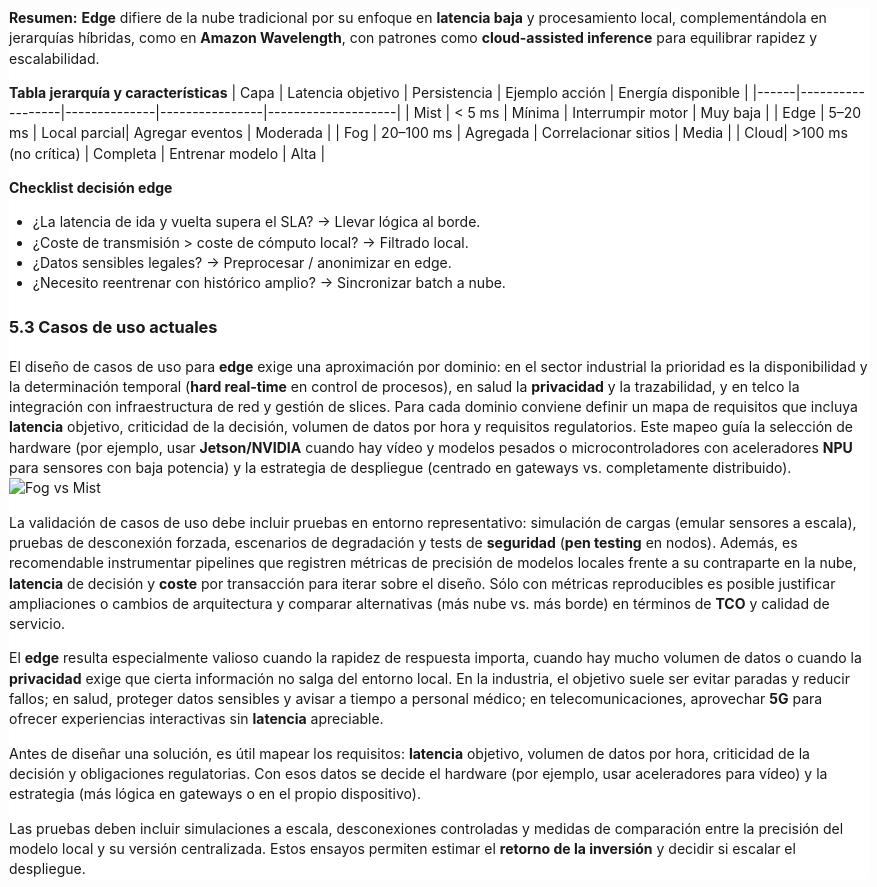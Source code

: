 **Resumen:** **Edge** difiere de la nube tradicional por su enfoque en **latencia baja** y procesamiento local, complementándola en jerarquías híbridas, como en **Amazon Wavelength**, con patrones como **cloud-assisted inference** para equilibrar rapidez y escalabilidad.

**Tabla jerarquía y características**
| Capa | Latencia objetivo | Persistencia | Ejemplo acción | Energía disponible |
|------|------------------|--------------|----------------|--------------------|
| Mist | < 5 ms           | Mínima       | Interrumpir motor | Muy baja |
| Edge | 5–20 ms          | Local parcial| Agregar eventos | Moderada |
| Fog  | 20–100 ms        | Agregada     | Correlacionar sitios | Media |
| Cloud| >100 ms (no crítica) | Completa | Entrenar modelo | Alta |

**Checklist decisión edge**
- ¿La latencia de ida y vuelta supera el SLA? → Llevar lógica al borde.
- ¿Coste de transmisión > coste de cómputo local? → Filtrado local.
- ¿Datos sensibles legales? → Preprocesar / anonimizar en edge.
- ¿Necesito reentrenar con histórico amplio? → Sincronizar batch a nube.


### 5.3 Casos de uso actuales

El diseño de casos de uso para **edge** exige una aproximación por dominio: en el sector industrial la prioridad es la disponibilidad y la determinación temporal (**hard real-time** en control de procesos), en salud la **privacidad** y la trazabilidad, y en telco la integración con infraestructura de red y gestión de slices. Para cada dominio conviene definir un mapa de requisitos que incluya **latencia** objetivo, criticidad de la decisión, volumen de datos por hora y requisitos regulatorios. Este mapeo guía la selección de hardware (por ejemplo, usar **Jetson/NVIDIA** cuando hay vídeo y modelos pesados o microcontroladores con aceleradores **NPU** para sensores con baja potencia) y la estrategia de despliegue (centrado en gateways vs. completamente distribuido).
![Fog vs Mist](images/fog-mist-hierarchy.png)

La validación de casos de uso debe incluir pruebas en entorno representativo: simulación de cargas (emular sensores a escala), pruebas de desconexión forzada, escenarios de degradación y tests de **seguridad** (**pen testing** en nodos). Además, es recomendable instrumentar pipelines que registren métricas de precisión de modelos locales frente a su contraparte en la nube, **latencia** de decisión y **coste** por transacción para iterar sobre el diseño. Sólo con métricas reproducibles es posible justificar ampliaciones o cambios de arquitectura y comparar alternativas (más nube vs. más borde) en términos de **TCO** y calidad de servicio.

El **edge** resulta especialmente valioso cuando la rapidez de respuesta importa, cuando hay mucho volumen de datos o cuando la **privacidad** exige que cierta información no salga del entorno local. En la industria, el objetivo suele ser evitar paradas y reducir fallos; en salud, proteger datos sensibles y avisar a tiempo a personal médico; en telecomunicaciones, aprovechar **5G** para ofrecer experiencias interactivas sin **latencia** apreciable. 

Antes de diseñar una solución, es útil mapear los requisitos: **latencia** objetivo, volumen de datos por hora, criticidad de la decisión y obligaciones regulatorias. Con esos datos se decide el hardware (por ejemplo, usar aceleradores para vídeo) y la estrategia (más lógica en gateways o en el propio dispositivo).

Las pruebas deben incluir simulaciones a escala, desconexiones controladas y medidas de comparación entre la precisión del modelo local y su versión centralizada. Estos ensayos permiten estimar el **retorno de la inversión** y decidir si escalar el despliegue.
